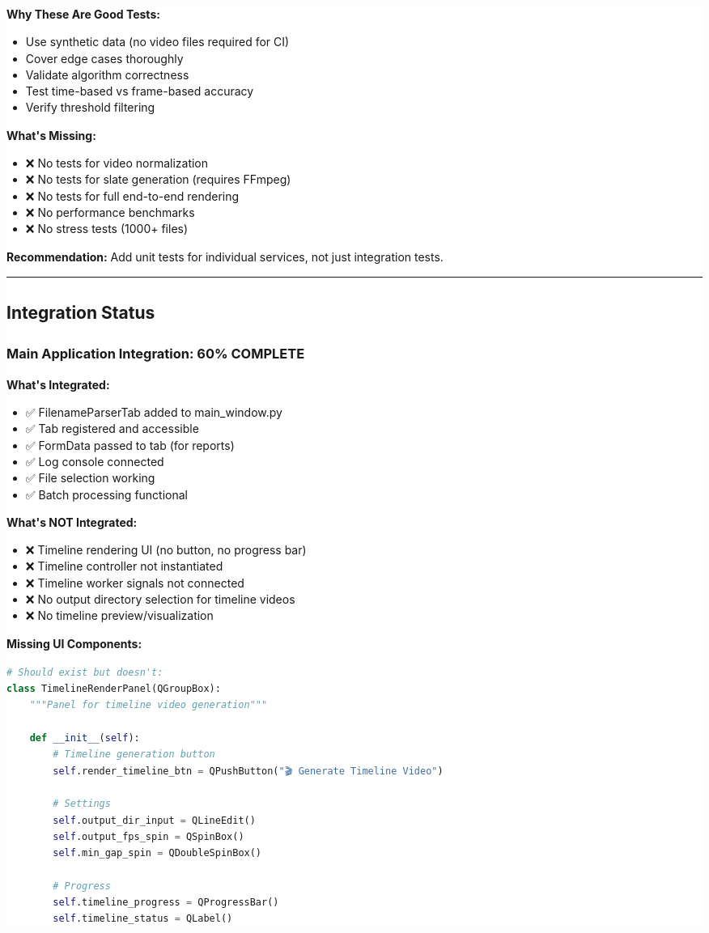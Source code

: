 **Why These Are Good Tests:**
- Use synthetic data (no video files required for CI)
- Cover edge cases thoroughly
- Validate algorithm correctness
- Test time-based vs frame-based accuracy
- Verify threshold filtering

**What's Missing:**
- ❌ No tests for video normalization
- ❌ No tests for slate generation (requires FFmpeg)
- ❌ No tests for full end-to-end rendering
- ❌ No performance benchmarks
- ❌ No stress tests (1000+ files)

**Recommendation:** Add unit tests for individual services, not just integration tests.

---

## Integration Status

### Main Application Integration: 60% COMPLETE

**What's Integrated:**
- ✅ FilenameParserTab added to main_window.py
- ✅ Tab registered and accessible
- ✅ FormData passed to tab (for reports)
- ✅ Log console connected
- ✅ File selection working
- ✅ Batch processing functional

**What's NOT Integrated:**
- ❌ Timeline rendering UI (no button, no progress bar)
- ❌ Timeline controller not instantiated
- ❌ Timeline worker signals not connected
- ❌ No output directory selection for timeline videos
- ❌ No timeline preview/visualization

**Missing UI Components:**

```python
# Should exist but doesn't:
class TimelineRenderPanel(QGroupBox):
    """Panel for timeline video generation"""

    def __init__(self):
        # Timeline generation button
        self.render_timeline_btn = QPushButton("🎬 Generate Timeline Video")

        # Settings
        self.output_dir_input = QLineEdit()
        self.output_fps_spin = QSpinBox()
        self.min_gap_spin = QDoubleSpinBox()

        # Progress
        self.timeline_progress = QProgressBar()
        self.timeline_status = QLabel()
```
